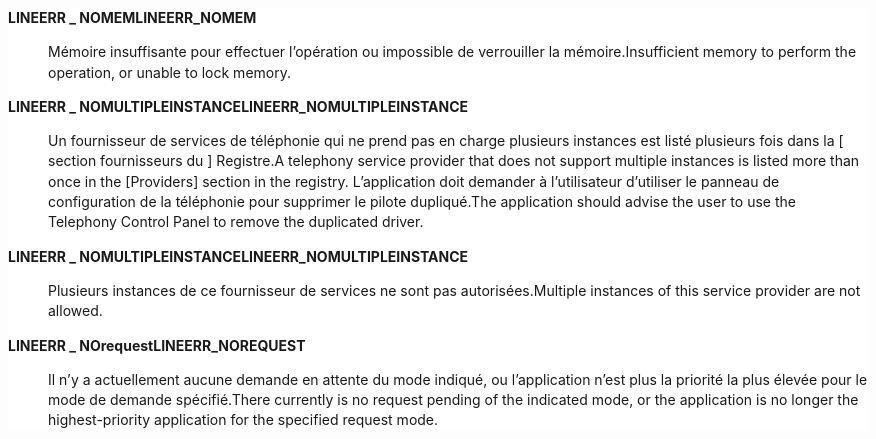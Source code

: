 
</dt> </dl> </dd> <dt>

<span data-ttu-id="ccbf1-298"><span id="LINEERR_NOMEM"></span><span id="lineerr_nomem"></span>**LINEERR \_ NOMEM**</span><span class="sxs-lookup"><span data-stu-id="ccbf1-298"><span id="LINEERR_NOMEM"></span><span id="lineerr_nomem"></span>**LINEERR\_NOMEM**</span></span>
</dt> <dd> <dl> <dt>



<span data-ttu-id="ccbf1-299">Mémoire insuffisante pour effectuer l’opération ou impossible de verrouiller la mémoire.</span><span class="sxs-lookup"><span data-stu-id="ccbf1-299">Insufficient memory to perform the operation, or unable to lock memory.</span></span>


</dt> </dl> </dd> <dt>

<span data-ttu-id="ccbf1-300"><span id="LINEERR_NOMULTIPLEINSTANCE"></span><span id="lineerr_nomultipleinstance"></span>**LINEERR \_ NOMULTIPLEINSTANCE**</span><span class="sxs-lookup"><span data-stu-id="ccbf1-300"><span id="LINEERR_NOMULTIPLEINSTANCE"></span><span id="lineerr_nomultipleinstance"></span>**LINEERR\_NOMULTIPLEINSTANCE**</span></span>
</dt> <dd> <dl> <dt>



<span data-ttu-id="ccbf1-301">Un fournisseur de services de téléphonie qui ne prend pas en charge plusieurs instances est listé plusieurs fois dans la \[ section fournisseurs du \] Registre.</span><span class="sxs-lookup"><span data-stu-id="ccbf1-301">A telephony service provider that does not support multiple instances is listed more than once in the \[Providers\] section in the registry.</span></span> <span data-ttu-id="ccbf1-302">L’application doit demander à l’utilisateur d’utiliser le panneau de configuration de la téléphonie pour supprimer le pilote dupliqué.</span><span class="sxs-lookup"><span data-stu-id="ccbf1-302">The application should advise the user to use the Telephony Control Panel to remove the duplicated driver.</span></span>


</dt> </dl> </dd> <dt>

<span data-ttu-id="ccbf1-303"><span id="LINEERR_NOMULTIPLEINSTANCE"></span><span id="lineerr_nomultipleinstance"></span>**LINEERR \_ NOMULTIPLEINSTANCE**</span><span class="sxs-lookup"><span data-stu-id="ccbf1-303"><span id="LINEERR_NOMULTIPLEINSTANCE"></span><span id="lineerr_nomultipleinstance"></span>**LINEERR\_NOMULTIPLEINSTANCE**</span></span>
</dt> <dd> <dl> <dt>



<span data-ttu-id="ccbf1-304">Plusieurs instances de ce fournisseur de services ne sont pas autorisées.</span><span class="sxs-lookup"><span data-stu-id="ccbf1-304">Multiple instances of this service provider are not allowed.</span></span>


</dt> </dl> </dd> <dt>

<span data-ttu-id="ccbf1-305"><span id="LINEERR_NOREQUEST"></span><span id="lineerr_norequest"></span>**LINEERR \_ NOrequest**</span><span class="sxs-lookup"><span data-stu-id="ccbf1-305"><span id="LINEERR_NOREQUEST"></span><span id="lineerr_norequest"></span>**LINEERR\_NOREQUEST**</span></span>
</dt> <dd> <dl> <dt>



<span data-ttu-id="ccbf1-306">Il n’y a actuellement aucune demande en attente du mode indiqué, ou l’application n’est plus la priorité la plus élevée pour le mode de demande spécifié.</span><span class="sxs-lookup"><span data-stu-id="ccbf1-306">There currently is no request pending of the indicated mode, or the application is no longer the highest-priority application for the specified request mode.</span></span>
